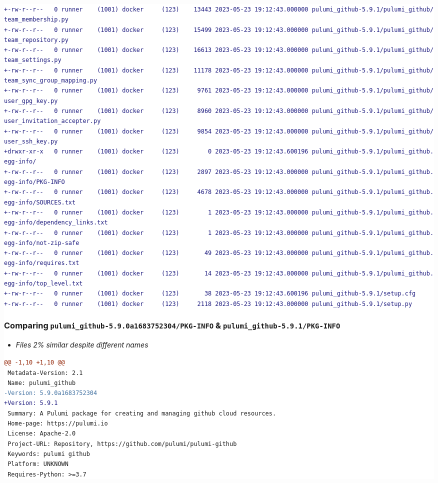```diff
+-rw-r--r--   0 runner    (1001) docker     (123)    13443 2023-05-23 19:12:43.000000 pulumi_github-5.9.1/pulumi_github/team_membership.py
+-rw-r--r--   0 runner    (1001) docker     (123)    15499 2023-05-23 19:12:43.000000 pulumi_github-5.9.1/pulumi_github/team_repository.py
+-rw-r--r--   0 runner    (1001) docker     (123)    16613 2023-05-23 19:12:43.000000 pulumi_github-5.9.1/pulumi_github/team_settings.py
+-rw-r--r--   0 runner    (1001) docker     (123)    11178 2023-05-23 19:12:43.000000 pulumi_github-5.9.1/pulumi_github/team_sync_group_mapping.py
+-rw-r--r--   0 runner    (1001) docker     (123)     9761 2023-05-23 19:12:43.000000 pulumi_github-5.9.1/pulumi_github/user_gpg_key.py
+-rw-r--r--   0 runner    (1001) docker     (123)     8960 2023-05-23 19:12:43.000000 pulumi_github-5.9.1/pulumi_github/user_invitation_accepter.py
+-rw-r--r--   0 runner    (1001) docker     (123)     9854 2023-05-23 19:12:43.000000 pulumi_github-5.9.1/pulumi_github/user_ssh_key.py
+drwxr-xr-x   0 runner    (1001) docker     (123)        0 2023-05-23 19:12:43.600196 pulumi_github-5.9.1/pulumi_github.egg-info/
+-rw-r--r--   0 runner    (1001) docker     (123)     2897 2023-05-23 19:12:43.000000 pulumi_github-5.9.1/pulumi_github.egg-info/PKG-INFO
+-rw-r--r--   0 runner    (1001) docker     (123)     4678 2023-05-23 19:12:43.000000 pulumi_github-5.9.1/pulumi_github.egg-info/SOURCES.txt
+-rw-r--r--   0 runner    (1001) docker     (123)        1 2023-05-23 19:12:43.000000 pulumi_github-5.9.1/pulumi_github.egg-info/dependency_links.txt
+-rw-r--r--   0 runner    (1001) docker     (123)        1 2023-05-23 19:12:43.000000 pulumi_github-5.9.1/pulumi_github.egg-info/not-zip-safe
+-rw-r--r--   0 runner    (1001) docker     (123)       49 2023-05-23 19:12:43.000000 pulumi_github-5.9.1/pulumi_github.egg-info/requires.txt
+-rw-r--r--   0 runner    (1001) docker     (123)       14 2023-05-23 19:12:43.000000 pulumi_github-5.9.1/pulumi_github.egg-info/top_level.txt
+-rw-r--r--   0 runner    (1001) docker     (123)       38 2023-05-23 19:12:43.600196 pulumi_github-5.9.1/setup.cfg
+-rw-r--r--   0 runner    (1001) docker     (123)     2118 2023-05-23 19:12:43.000000 pulumi_github-5.9.1/setup.py
```

### Comparing `pulumi_github-5.9.0a1683752304/PKG-INFO` & `pulumi_github-5.9.1/PKG-INFO`

 * *Files 2% similar despite different names*

```diff
@@ -1,10 +1,10 @@
 Metadata-Version: 2.1
 Name: pulumi_github
-Version: 5.9.0a1683752304
+Version: 5.9.1
 Summary: A Pulumi package for creating and managing github cloud resources.
 Home-page: https://pulumi.io
 License: Apache-2.0
 Project-URL: Repository, https://github.com/pulumi/pulumi-github
 Keywords: pulumi github
 Platform: UNKNOWN
 Requires-Python: >=3.7
```
